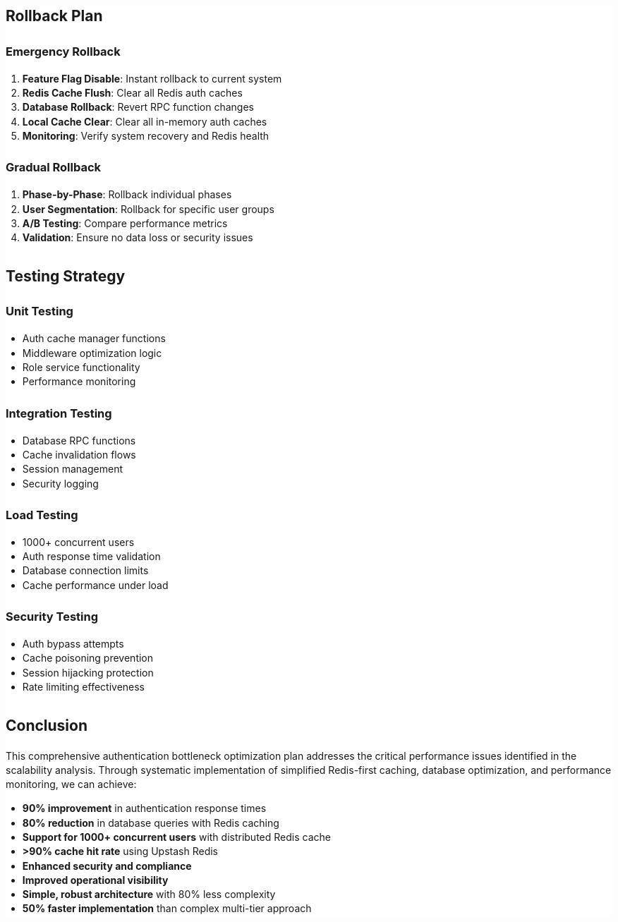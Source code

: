 ## Rollback Plan

### Emergency Rollback
1. **Feature Flag Disable**: Instant rollback to current system
2. **Redis Cache Flush**: Clear all Redis auth caches
3. **Database Rollback**: Revert RPC function changes
4. **Local Cache Clear**: Clear all in-memory auth caches
5. **Monitoring**: Verify system recovery and Redis health

### Gradual Rollback
1. **Phase-by-Phase**: Rollback individual phases
2. **User Segmentation**: Rollback for specific user groups
3. **A/B Testing**: Compare performance metrics
4. **Validation**: Ensure no data loss or security issues

## Testing Strategy

### Unit Testing
- Auth cache manager functions
- Middleware optimization logic
- Role service functionality
- Performance monitoring

### Integration Testing
- Database RPC functions
- Cache invalidation flows
- Session management
- Security logging

### Load Testing
- 1000+ concurrent users
- Auth response time validation
- Database connection limits
- Cache performance under load

### Security Testing
- Auth bypass attempts
- Cache poisoning prevention
- Session hijacking protection
- Rate limiting effectiveness

## Conclusion

This comprehensive authentication bottleneck optimization plan addresses the critical performance issues identified in the scalability analysis. Through systematic implementation of simplified Redis-first caching, database optimization, and performance monitoring, we can achieve:

- **90% improvement** in authentication response times
- **80% reduction** in database queries with Redis caching
- **Support for 1000+ concurrent users** with distributed Redis cache
- **>90% cache hit rate** using Upstash Redis
- **Enhanced security and compliance**
- **Improved operational visibility**
- **Simple, robust architecture** with 80% less complexity
- **50% faster implementation** than complex multi-tier approach

